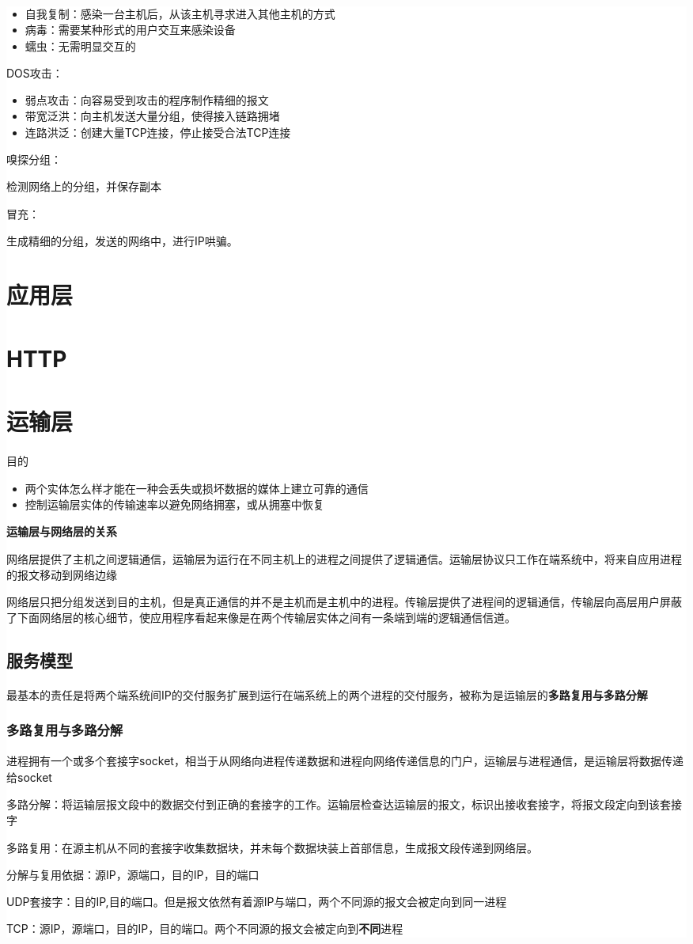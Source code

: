 - 自我复制：感染一台主机后，从该主机寻求进入其他主机的方式
- 病毒：需要某种形式的用户交互来感染设备
- 蠕虫：无需明显交互的

DOS攻击：

- 弱点攻击：向容易受到攻击的程序制作精细的报文
- 带宽泛洪：向主机发送大量分组，使得接入链路拥堵
- 连路洪泛：创建大量TCP连接，停止接受合法TCP连接

嗅探分组：

检测网络上的分组，并保存副本

冒充：

生成精细的分组，发送的网络中，进行IP哄骗。

# 应用层

# HTTP



# 运输层

目的

- 两个实体怎么样才能在一种会丢失或损坏数据的媒体上建立可靠的通信
- 控制运输层实体的传输速率以避免网络拥塞，或从拥塞中恢复

**运输层与网络层的关系**

网络层提供了主机之间逻辑通信，运输层为运行在不同主机上的进程之间提供了逻辑通信。运输层协议只工作在端系统中，将来自应用进程的报文移动到网络边缘

网络层只把分组发送到目的主机，但是真正通信的并不是主机而是主机中的进程。传输层提供了进程间的逻辑通信，传输层向高层用户屏蔽了下面网络层的核心细节，使应用程序看起来像是在两个传输层实体之间有一条端到端的逻辑通信信道。

## 服务模型

最基本的责任是将两个端系统间IP的交付服务扩展到运行在端系统上的两个进程的交付服务，被称为是运输层的**多路复用与多路分解**

### 多路复用与多路分解

进程拥有一个或多个套接字socket，相当于从网络向进程传递数据和进程向网络传递信息的门户，运输层与进程通信，是运输层将数据传递给socket

多路分解：将运输层报文段中的数据交付到正确的套接字的工作。运输层检查达运输层的报文，标识出接收套接字，将报文段定向到该套接字

多路复用：在源主机从不同的套接字收集数据块，并未每个数据块装上首部信息，生成报文段传递到网络层。

分解与复用依据：源IP，源端口，目的IP，目的端口

UDP套接字：目的IP,目的端口。但是报文依然有着源IP与端口，两个不同源的报文会被定向到同一进程

TCP：源IP，源端口，目的IP，目的端口。两个不同源的报文会被定向到**不同**进程

